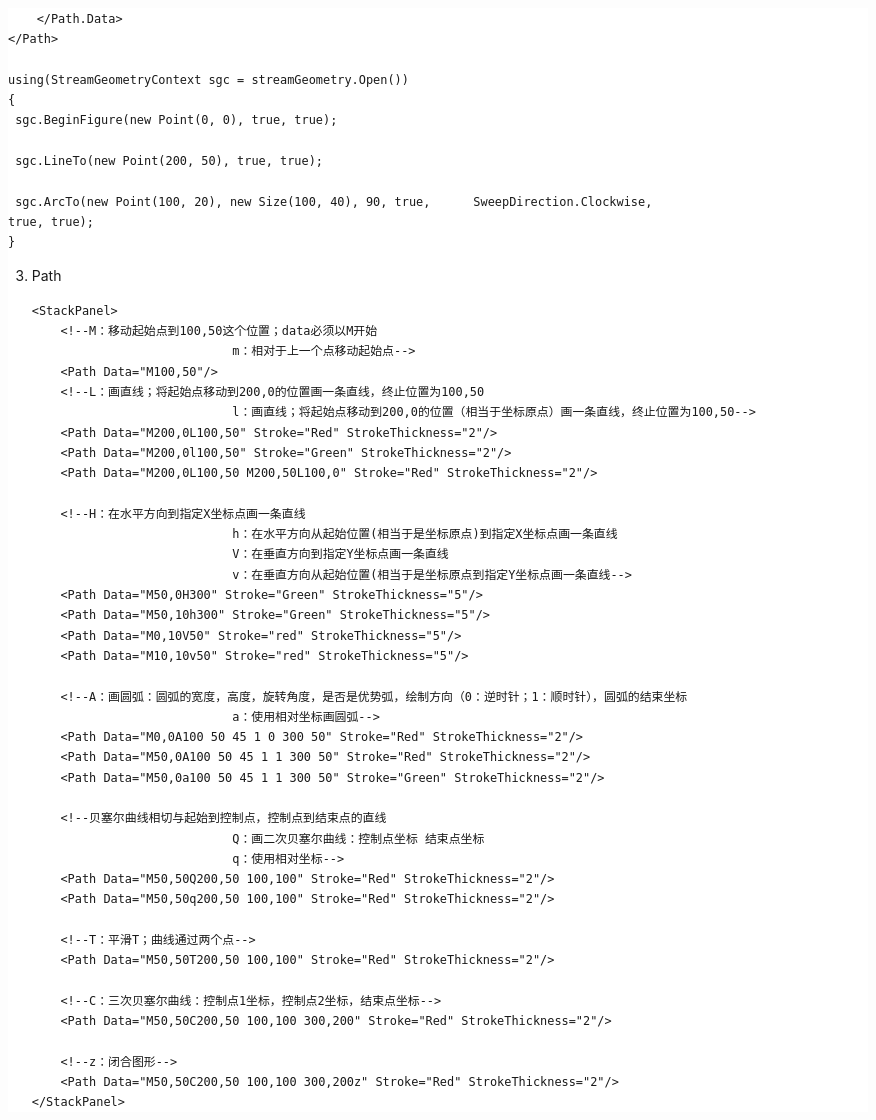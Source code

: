    ```
       </Path.Data>
   </Path>
   
   using(StreamGeometryContext sgc = streamGeometry.Open())
   {
   	sgc.BeginFigure(new Point(0, 0), true, true);
   
   	sgc.LineTo(new Point(200, 50), true, true);
   
   	sgc.ArcTo(new Point(100, 20), new Size(100, 40), 90, true, 		SweepDirection.Clockwise,
   true, true);
   }
   ```

   

3. Path

   ```xaml
   <StackPanel>
       <!--M：移动起始点到100,50这个位置；data必须以M开始
                               m：相对于上一个点移动起始点-->
       <Path Data="M100,50"/>
       <!--L：画直线；将起始点移动到200,0的位置画一条直线，终止位置为100,50
                               l：画直线；将起始点移动到200,0的位置（相当于坐标原点）画一条直线，终止位置为100,50-->
       <Path Data="M200,0L100,50" Stroke="Red" StrokeThickness="2"/>                        
       <Path Data="M200,0l100,50" Stroke="Green" StrokeThickness="2"/>                        
       <Path Data="M200,0L100,50 M200,50L100,0" Stroke="Red" StrokeThickness="2"/>
   
       <!--H：在水平方向到指定X坐标点画一条直线
                               h：在水平方向从起始位置(相当于是坐标原点)到指定X坐标点画一条直线
                               V：在垂直方向到指定Y坐标点画一条直线
                               v：在垂直方向从起始位置(相当于是坐标原点到指定Y坐标点画一条直线-->
       <Path Data="M50,0H300" Stroke="Green" StrokeThickness="5"/>
       <Path Data="M50,10h300" Stroke="Green" StrokeThickness="5"/>
       <Path Data="M0,10V50" Stroke="red" StrokeThickness="5"/>
       <Path Data="M10,10v50" Stroke="red" StrokeThickness="5"/>
   
       <!--A：画圆弧：圆弧的宽度，高度，旋转角度，是否是优势弧，绘制方向（0：逆时针；1：顺时针），圆弧的结束坐标
                               a：使用相对坐标画圆弧-->
       <Path Data="M0,0A100 50 45 1 0 300 50" Stroke="Red" StrokeThickness="2"/>
       <Path Data="M50,0A100 50 45 1 1 300 50" Stroke="Red" StrokeThickness="2"/>
       <Path Data="M50,0a100 50 45 1 1 300 50" Stroke="Green" StrokeThickness="2"/>
   
       <!--贝塞尔曲线相切与起始到控制点，控制点到结束点的直线
                               Q：画二次贝塞尔曲线：控制点坐标 结束点坐标
                               q：使用相对坐标-->
       <Path Data="M50,50Q200,50 100,100" Stroke="Red" StrokeThickness="2"/>
       <Path Data="M50,50q200,50 100,100" Stroke="Red" StrokeThickness="2"/>
   
       <!--T：平滑T；曲线通过两个点-->
       <Path Data="M50,50T200,50 100,100" Stroke="Red" StrokeThickness="2"/>
   
       <!--C：三次贝塞尔曲线：控制点1坐标，控制点2坐标，结束点坐标-->
       <Path Data="M50,50C200,50 100,100 300,200" Stroke="Red" StrokeThickness="2"/>
   
       <!--z：闭合图形-->
       <Path Data="M50,50C200,50 100,100 300,200z" Stroke="Red" StrokeThickness="2"/>
   </StackPanel>
   ```
